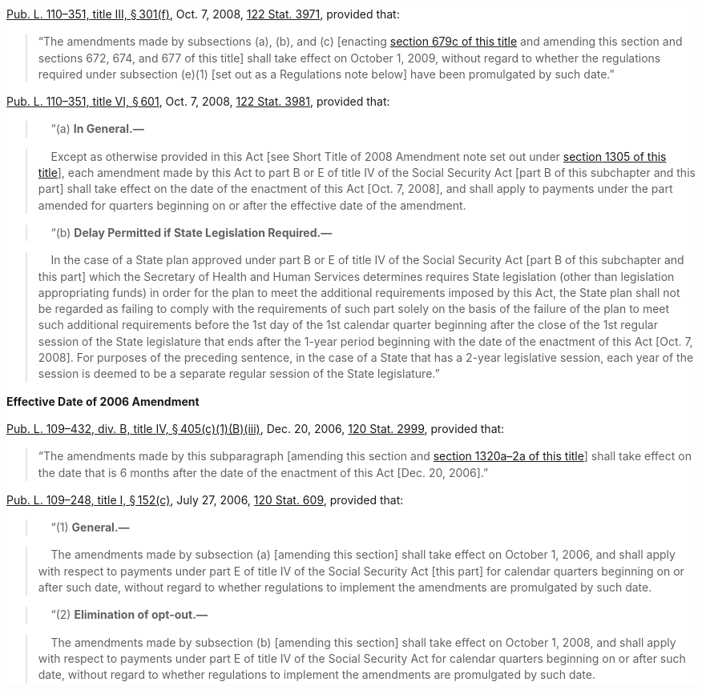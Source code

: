 [Pub. L. 110–351, title III, § 301(f)][/us/pl/110/351/s301/f], Oct. 7, 2008, [122 Stat. 3971][/us/stat/122/3971], provided that: 

> “The amendments made by subsections (a), (b), and (c) \[enacting [section 679c of this title][/us/usc/t42/s679c] and amending this section and sections 672, 674, and 677 of this title\] shall take effect on October 1, 2009, without regard to whether the regulations required under subsection (e)(1) \[set out as a Regulations note below\] have been promulgated by such date.”

[Pub. L. 110–351, title VI, § 601][/us/pl/110/351/s601], Oct. 7, 2008, [122 Stat. 3981][/us/stat/122/3981], provided that:

>     “(a) __In General.—__ 

>     Except as otherwise provided in this Act \[see Short Title of 2008 Amendment note set out under [section 1305 of this title][/us/usc/t42/s1305]\], each amendment made by this Act to part B or E of title IV of the Social Security Act \[part B of this subchapter and this part\] shall take effect on the date of the enactment of this Act \[Oct. 7, 2008\], and shall apply to payments under the part amended for quarters beginning on or after the effective date of the amendment.

>     “(b) __Delay Permitted if State Legislation Required.—__ 

>     In the case of a State plan approved under part B or E of title IV of the Social Security Act \[part B of this subchapter and this part\] which the Secretary of Health and Human Services determines requires State legislation (other than legislation appropriating funds) in order for the plan to meet the additional requirements imposed by this Act, the State plan shall not be regarded as failing to comply with the requirements of such part solely on the basis of the failure of the plan to meet such additional requirements before the 1st day of the 1st calendar quarter beginning after the close of the 1st regular session of the State legislature that ends after the 1-year period beginning with the date of the enactment of this Act \[Oct. 7, 2008\]. For purposes of the preceding sentence, in the case of a State that has a 2-year legislative session, each year of the session is deemed to be a separate regular session of the State legislature.”

 __Effective Date of 2006 Amendment__ 

[Pub. L. 109–432, div. B, title IV, § 405(c)(1)(B)(iii)][/us/pl/109/432/s405/c/1/B/iii], Dec. 20, 2006, [120 Stat. 2999][/us/stat/120/2999], provided that: 

> “The amendments made by this subparagraph \[amending this section and [section 1320a–2a of this title][/us/usc/t42/s1320a–2a]\] shall take effect on the date that is 6 months after the date of the enactment of this Act \[Dec. 20, 2006\].”

[Pub. L. 109–248, title I, § 152(c)][/us/pl/109/248/s152/c], July 27, 2006, [120 Stat. 609][/us/stat/120/609], provided that:

>     “(1) __General.—__ 

>     The amendments made by subsection (a) \[amending this section\] shall take effect on October 1, 2006, and shall apply with respect to payments under part E of title IV of the Social Security Act \[this part\] for calendar quarters beginning on or after such date, without regard to whether regulations to implement the amendments are promulgated by such date.

>     “(2) __Elimination of opt-out.—__ 

>     The amendments made by subsection (b) \[amending this section\] shall take effect on October 1, 2008, and shall apply with respect to payments under part E of title IV of the Social Security Act for calendar quarters beginning on or after such date, without regard to whether regulations to implement the amendments are promulgated by such date.


[/us/usc/t42/s672]: https://publicdocs.github.io/go/links?ns=uslm&ref=%2Fus%2Fusc%2Ft42%2Fs672
[/us/usc/t42/s673]: https://publicdocs.github.io/go/links?ns=uslm&ref=%2Fus%2Fusc%2Ft42%2Fs673
[/us/usc/t18/s1111/a]: https://publicdocs.github.io/go/links?ns=uslm&ref=%2Fus%2Fusc%2Ft18%2Fs1111%2Fa
[/us/usc/t18/s1112/a]: https://publicdocs.github.io/go/links?ns=uslm&ref=%2Fus%2Fusc%2Ft18%2Fs1112%2Fa
[/us/usc/t42/s675/5/C]: https://publicdocs.github.io/go/links?ns=uslm&ref=%2Fus%2Fusc%2Ft42%2Fs675%2F5%2FC
[/us/usc/t42/s675/1]: https://publicdocs.github.io/go/links?ns=uslm&ref=%2Fus%2Fusc%2Ft42%2Fs675%2F1
[/us/usc/t42/s675/5/B]: https://publicdocs.github.io/go/links?ns=uslm&ref=%2Fus%2Fusc%2Ft42%2Fs675%2F5%2FB
[/us/usc/t42/s1396a/a/10/A/i/I]: https://publicdocs.github.io/go/links?ns=uslm&ref=%2Fus%2Fusc%2Ft42%2Fs1396a%2Fa%2F10%2FA%2Fi%2FI
[/us/usc/t42/s672]: https://publicdocs.github.io/go/links?ns=uslm&ref=%2Fus%2Fusc%2Ft42%2Fs672
[/us/usc/t42/s673/d]: https://publicdocs.github.io/go/links?ns=uslm&ref=%2Fus%2Fusc%2Ft42%2Fs673%2Fd
[/us/usc/t42/s673/d]: https://publicdocs.github.io/go/links?ns=uslm&ref=%2Fus%2Fusc%2Ft42%2Fs673%2Fd
[/us/usc/t42/s673/d]: https://publicdocs.github.io/go/links?ns=uslm&ref=%2Fus%2Fusc%2Ft42%2Fs673%2Fd
[/us/act/1935-08-14/ch531]: https://publicdocs.github.io/go/links?ns=uslm&ref=%2Fus%2Fact%2F1935-08-14%2Fch531
[/us/pl/96/272/s101/a/1]: https://publicdocs.github.io/go/links?ns=uslm&ref=%2Fus%2Fpl%2F96%2F272%2Fs101%2Fa%2F1
[/us/stat/94/501]: https://publicdocs.github.io/go/links?ns=uslm&ref=%2Fus%2Fstat%2F94%2F501
[/us/pl/97/35/s2353/r]: https://publicdocs.github.io/go/links?ns=uslm&ref=%2Fus%2Fpl%2F97%2F35%2Fs2353%2Fr
[/us/stat/95/874]: https://publicdocs.github.io/go/links?ns=uslm&ref=%2Fus%2Fstat%2F95%2F874
[/us/pl/97/248/s160/d]: https://publicdocs.github.io/go/links?ns=uslm&ref=%2Fus%2Fpl%2F97%2F248%2Fs160%2Fd
[/us/stat/96/400]: https://publicdocs.github.io/go/links?ns=uslm&ref=%2Fus%2Fstat%2F96%2F400
[/us/pl/98/378/s11/c]: https://publicdocs.github.io/go/links?ns=uslm&ref=%2Fus%2Fpl%2F98%2F378%2Fs11%2Fc
[/us/stat/98/1318]: https://publicdocs.github.io/go/links?ns=uslm&ref=%2Fus%2Fstat%2F98%2F1318
[/us/pl/99/514/s1711/c/2]: https://publicdocs.github.io/go/links?ns=uslm&ref=%2Fus%2Fpl%2F99%2F514%2Fs1711%2Fc%2F2
[/us/stat/100/2784]: https://publicdocs.github.io/go/links?ns=uslm&ref=%2Fus%2Fstat%2F100%2F2784
[/us/pl/100/485/s202/c/1]: https://publicdocs.github.io/go/links?ns=uslm&ref=%2Fus%2Fpl%2F100%2F485%2Fs202%2Fc%2F1
[/us/stat/102/2378]: https://publicdocs.github.io/go/links?ns=uslm&ref=%2Fus%2Fstat%2F102%2F2378
[/us/pl/101/508/s5054/b]: https://publicdocs.github.io/go/links?ns=uslm&ref=%2Fus%2Fpl%2F101%2F508%2Fs5054%2Fb
[/us/stat/104/1388-229]: https://publicdocs.github.io/go/links?ns=uslm&ref=%2Fus%2Fstat%2F104%2F1388-229
[/us/pl/103/66/s13711/b/4]: https://publicdocs.github.io/go/links?ns=uslm&ref=%2Fus%2Fpl%2F103%2F66%2Fs13711%2Fb%2F4
[/us/stat/107/655]: https://publicdocs.github.io/go/links?ns=uslm&ref=%2Fus%2Fstat%2F107%2F655
[/us/pl/103/432/s203/b]: https://publicdocs.github.io/go/links?ns=uslm&ref=%2Fus%2Fpl%2F103%2F432%2Fs203%2Fb
[/us/stat/108/4456]: https://publicdocs.github.io/go/links?ns=uslm&ref=%2Fus%2Fstat%2F108%2F4456
[/us/pl/104/188/s1808/a]: https://publicdocs.github.io/go/links?ns=uslm&ref=%2Fus%2Fpl%2F104%2F188%2Fs1808%2Fa
[/us/stat/110/1903]: https://publicdocs.github.io/go/links?ns=uslm&ref=%2Fus%2Fstat%2F110%2F1903
[/us/pl/104/193/s108/d/2]: https://publicdocs.github.io/go/links?ns=uslm&ref=%2Fus%2Fpl%2F104%2F193%2Fs108%2Fd%2F2
[/us/stat/110/2166]: https://publicdocs.github.io/go/links?ns=uslm&ref=%2Fus%2Fstat%2F110%2F2166
[/us/pl/105/33/s5591/b]: https://publicdocs.github.io/go/links?ns=uslm&ref=%2Fus%2Fpl%2F105%2F33%2Fs5591%2Fb
[/us/stat/111/643]: https://publicdocs.github.io/go/links?ns=uslm&ref=%2Fus%2Fstat%2F111%2F643
[/us/pl/105/89]: https://publicdocs.github.io/go/links?ns=uslm&ref=%2Fus%2Fpl%2F105%2F89
[/us/stat/111/2116]: https://publicdocs.github.io/go/links?ns=uslm&ref=%2Fus%2Fstat%2F111%2F2116
[/us/pl/105/200/s301/a]: https://publicdocs.github.io/go/links?ns=uslm&ref=%2Fus%2Fpl%2F105%2F200%2Fs301%2Fa
[/us/stat/112/658]: https://publicdocs.github.io/go/links?ns=uslm&ref=%2Fus%2Fstat%2F112%2F658
[/us/pl/106/169/s112/a]: https://publicdocs.github.io/go/links?ns=uslm&ref=%2Fus%2Fpl%2F106%2F169%2Fs112%2Fa
[/us/stat/113/1829]: https://publicdocs.github.io/go/links?ns=uslm&ref=%2Fus%2Fstat%2F113%2F1829
[/us/pl/109/171/s7401/c]: https://publicdocs.github.io/go/links?ns=uslm&ref=%2Fus%2Fpl%2F109%2F171%2Fs7401%2Fc
[/us/stat/120/150]: https://publicdocs.github.io/go/links?ns=uslm&ref=%2Fus%2Fstat%2F120%2F150
[/us/pl/109/239]: https://publicdocs.github.io/go/links?ns=uslm&ref=%2Fus%2Fpl%2F109%2F239
[/us/stat/120/508]: https://publicdocs.github.io/go/links?ns=uslm&ref=%2Fus%2Fstat%2F120%2F508
[/us/pl/109/248/s152/a]: https://publicdocs.github.io/go/links?ns=uslm&ref=%2Fus%2Fpl%2F109%2F248%2Fs152%2Fa
[/us/stat/120/608]: https://publicdocs.github.io/go/links?ns=uslm&ref=%2Fus%2Fstat%2F120%2F608
[/us/pl/109/432/s405/c/1/B/i]: https://publicdocs.github.io/go/links?ns=uslm&ref=%2Fus%2Fpl%2F109%2F432%2Fs405%2Fc%2F1%2FB%2Fi
[/us/stat/120/2999]: https://publicdocs.github.io/go/links?ns=uslm&ref=%2Fus%2Fstat%2F120%2F2999
[/us/pl/110/351]: https://publicdocs.github.io/go/links?ns=uslm&ref=%2Fus%2Fpl%2F110%2F351
[/us/stat/122/3950-3952]: https://publicdocs.github.io/go/links?ns=uslm&ref=%2Fus%2Fstat%2F122%2F3950-3952
[/us/pl/111/148/s6703/d/2/B]: https://publicdocs.github.io/go/links?ns=uslm&ref=%2Fus%2Fpl%2F111%2F148%2Fs6703%2Fd%2F2%2FB
[/us/stat/124/803]: https://publicdocs.github.io/go/links?ns=uslm&ref=%2Fus%2Fstat%2F124%2F803
[/us/usc/t28/s534/e/3/A]: https://publicdocs.github.io/go/links?ns=uslm&ref=%2Fus%2Fusc%2Ft28%2Fs534%2Fe%2F3%2FA
[/us/usc/t28/s534/f/3/A]: https://publicdocs.github.io/go/links?ns=uslm&ref=%2Fus%2Fusc%2Ft28%2Fs534%2Ff%2F3%2FA
[/us/pl/109/248/s153/i]: https://publicdocs.github.io/go/links?ns=uslm&ref=%2Fus%2Fpl%2F109%2F248%2Fs153%2Fi
[/us/stat/120/611]: https://publicdocs.github.io/go/links?ns=uslm&ref=%2Fus%2Fstat%2F120%2F611
[/us/pl/110/351/s101/c/2/B/i]: https://publicdocs.github.io/go/links?ns=uslm&ref=%2Fus%2Fpl%2F110%2F351%2Fs101%2Fc%2F2%2FB%2Fi
[/us/pl/110/351/s101/c/2/A/ii]: https://publicdocs.github.io/go/links?ns=uslm&ref=%2Fus%2Fpl%2F110%2F351%2Fs101%2Fc%2F2%2FA%2Fii
[/us/pl/110/351/s101/c/2/B/ii]: https://publicdocs.github.io/go/links?ns=uslm&ref=%2Fus%2Fpl%2F110%2F351%2Fs101%2Fc%2F2%2FB%2Fii
[/us/pl/111/148]: https://publicdocs.github.io/go/links?ns=uslm&ref=%2Fus%2Fpl%2F111%2F148
[/us/pl/110/351/s104/a]: https://publicdocs.github.io/go/links?ns=uslm&ref=%2Fus%2Fpl%2F110%2F351%2Fs104%2Fa
[/us/pl/110/351/s101/c/2/A/i]: https://publicdocs.github.io/go/links?ns=uslm&ref=%2Fus%2Fpl%2F110%2F351%2Fs101%2Fc%2F2%2FA%2Fi
[/us/pl/109/248/s152/b/2]: https://publicdocs.github.io/go/links?ns=uslm&ref=%2Fus%2Fpl%2F109%2F248%2Fs152%2Fb%2F2
[/us/pl/110/351/s101/c/2/B/i/II]: https://publicdocs.github.io/go/links?ns=uslm&ref=%2Fus%2Fpl%2F110%2F351%2Fs101%2Fc%2F2%2FB%2Fi%2FII
[/us/pl/110/351/s101/c/2/B/i/II]: https://publicdocs.github.io/go/links?ns=uslm&ref=%2Fus%2Fpl%2F110%2F351%2Fs101%2Fc%2F2%2FB%2Fi%2FII
[/us/pl/110/351/s101/c/2/B/i/I]: https://publicdocs.github.io/go/links?ns=uslm&ref=%2Fus%2Fpl%2F110%2F351%2Fs101%2Fc%2F2%2FB%2Fi%2FI
[/us/pl/110/351/s101/c/2/A/ii]: https://publicdocs.github.io/go/links?ns=uslm&ref=%2Fus%2Fpl%2F110%2F351%2Fs101%2Fc%2F2%2FA%2Fii
[/us/pl/110/351/s101/a]: https://publicdocs.github.io/go/links?ns=uslm&ref=%2Fus%2Fpl%2F110%2F351%2Fs101%2Fa
[/us/pl/110/351/s103]: https://publicdocs.github.io/go/links?ns=uslm&ref=%2Fus%2Fpl%2F110%2F351%2Fs103
[/us/pl/110/351/s204/b]: https://publicdocs.github.io/go/links?ns=uslm&ref=%2Fus%2Fpl%2F110%2F351%2Fs204%2Fb
[/us/pl/110/351/s206]: https://publicdocs.github.io/go/links?ns=uslm&ref=%2Fus%2Fpl%2F110%2F351%2Fs206
[/us/pl/110/351/s301/c/1/A]: https://publicdocs.github.io/go/links?ns=uslm&ref=%2Fus%2Fpl%2F110%2F351%2Fs301%2Fc%2F1%2FA
[/us/pl/110/351/s403]: https://publicdocs.github.io/go/links?ns=uslm&ref=%2Fus%2Fpl%2F110%2F351%2Fs403
[/us/pl/109/171/s7401/c/1]: https://publicdocs.github.io/go/links?ns=uslm&ref=%2Fus%2Fpl%2F109%2F171%2Fs7401%2Fc%2F1
[/us/pl/109/239/s10/a]: https://publicdocs.github.io/go/links?ns=uslm&ref=%2Fus%2Fpl%2F109%2F239%2Fs10%2Fa
[/us/pl/109/239/s10/b]: https://publicdocs.github.io/go/links?ns=uslm&ref=%2Fus%2Fpl%2F109%2F239%2Fs10%2Fb
[/us/pl/109/239/s10/c]: https://publicdocs.github.io/go/links?ns=uslm&ref=%2Fus%2Fpl%2F109%2F239%2Fs10%2Fc
[/us/pl/109/248/s152/b/1]: https://publicdocs.github.io/go/links?ns=uslm&ref=%2Fus%2Fpl%2F109%2F248%2Fs152%2Fb%2F1
[/us/pl/109/248/s152/a/1/A/i]: https://publicdocs.github.io/go/links?ns=uslm&ref=%2Fus%2Fpl%2F109%2F248%2Fs152%2Fa%2F1%2FA%2Fi
[/us/usc/t28/s534/e/3/A]: https://publicdocs.github.io/go/links?ns=uslm&ref=%2Fus%2Fusc%2Ft28%2Fs534%2Fe%2F3%2FA
[/us/pl/109/248/s152/a/1/A/ii]: https://publicdocs.github.io/go/links?ns=uslm&ref=%2Fus%2Fpl%2F109%2F248%2Fs152%2Fa%2F1%2FA%2Fii
[/us/pl/109/248/s152/b/2]: https://publicdocs.github.io/go/links?ns=uslm&ref=%2Fus%2Fpl%2F109%2F248%2Fs152%2Fb%2F2
[/us/pl/109/248/s152/a/2]: https://publicdocs.github.io/go/links?ns=uslm&ref=%2Fus%2Fpl%2F109%2F248%2Fs152%2Fa%2F2
[/us/pl/109/248/s152/b/2]: https://publicdocs.github.io/go/links?ns=uslm&ref=%2Fus%2Fpl%2F109%2F248%2Fs152%2Fb%2F2
[/us/pl/109/248/s152/a/1/B]: https://publicdocs.github.io/go/links?ns=uslm&ref=%2Fus%2Fpl%2F109%2F248%2Fs152%2Fa%2F1%2FB
[/us/pl/109/239/s3]: https://publicdocs.github.io/go/links?ns=uslm&ref=%2Fus%2Fpl%2F109%2F239%2Fs3
[/us/pl/109/239/s4/a/1]: https://publicdocs.github.io/go/links?ns=uslm&ref=%2Fus%2Fpl%2F109%2F239%2Fs4%2Fa%2F1
[/us/pl/109/432]: https://publicdocs.github.io/go/links?ns=uslm&ref=%2Fus%2Fpl%2F109%2F432
[/us/pl/109/171/s7401/c/2]: https://publicdocs.github.io/go/links?ns=uslm&ref=%2Fus%2Fpl%2F109%2F171%2Fs7401%2Fc%2F2
[/us/pl/106/169/s401]: https://publicdocs.github.io/go/links?ns=uslm&ref=%2Fus%2Fpl%2F106%2F169%2Fs401
[/us/pl/106/169/s112/a]: https://publicdocs.github.io/go/links?ns=uslm&ref=%2Fus%2Fpl%2F106%2F169%2Fs112%2Fa
[/us/pl/105/200]: https://publicdocs.github.io/go/links?ns=uslm&ref=%2Fus%2Fpl%2F105%2F200
[/us/pl/105/89/s101/a]: https://publicdocs.github.io/go/links?ns=uslm&ref=%2Fus%2Fpl%2F105%2F89%2Fs101%2Fa
[/us/pl/105/33/s5591/b/1]: https://publicdocs.github.io/go/links?ns=uslm&ref=%2Fus%2Fpl%2F105%2F33%2Fs5591%2Fb%2F1
[/us/pl/105/33/s5591/b/3]: https://publicdocs.github.io/go/links?ns=uslm&ref=%2Fus%2Fpl%2F105%2F33%2Fs5591%2Fb%2F3
[/us/pl/105/33/s5591/b/2]: https://publicdocs.github.io/go/links?ns=uslm&ref=%2Fus%2Fpl%2F105%2F33%2Fs5591%2Fb%2F2
[/us/pl/105/33/s5591/b/3]: https://publicdocs.github.io/go/links?ns=uslm&ref=%2Fus%2Fpl%2F105%2F33%2Fs5591%2Fb%2F3
[/us/pl/105/89/s106]: https://publicdocs.github.io/go/links?ns=uslm&ref=%2Fus%2Fpl%2F105%2F89%2Fs106
[/us/pl/105/89/s306]: https://publicdocs.github.io/go/links?ns=uslm&ref=%2Fus%2Fpl%2F105%2F89%2Fs306
[/us/pl/105/89/s308]: https://publicdocs.github.io/go/links?ns=uslm&ref=%2Fus%2Fpl%2F105%2F89%2Fs308
[/us/pl/104/193/s108/d/2]: https://publicdocs.github.io/go/links?ns=uslm&ref=%2Fus%2Fpl%2F104%2F193%2Fs108%2Fd%2F2
[/us/pl/104/193/s505/3]: https://publicdocs.github.io/go/links?ns=uslm&ref=%2Fus%2Fpl%2F104%2F193%2Fs505%2F3
[/us/pl/104/188/s1808/a/3]: https://publicdocs.github.io/go/links?ns=uslm&ref=%2Fus%2Fpl%2F104%2F188%2Fs1808%2Fa%2F3
[/us/pl/103/432]: https://publicdocs.github.io/go/links?ns=uslm&ref=%2Fus%2Fpl%2F103%2F432
[/us/pl/103/66]: https://publicdocs.github.io/go/links?ns=uslm&ref=%2Fus%2Fpl%2F103%2F66
[/us/pl/101/508/s5054/b/2]: https://publicdocs.github.io/go/links?ns=uslm&ref=%2Fus%2Fpl%2F101%2F508%2Fs5054%2Fb%2F2
[/us/pl/101/508/s5054/b/1]: https://publicdocs.github.io/go/links?ns=uslm&ref=%2Fus%2Fpl%2F101%2F508%2Fs5054%2Fb%2F1
[/us/pl/100/485]: https://publicdocs.github.io/go/links?ns=uslm&ref=%2Fus%2Fpl%2F100%2F485
[/us/pl/99/514]: https://publicdocs.github.io/go/links?ns=uslm&ref=%2Fus%2Fpl%2F99%2F514
[/us/pl/98/378]: https://publicdocs.github.io/go/links?ns=uslm&ref=%2Fus%2Fpl%2F98%2F378
[/us/pl/97/248]: https://publicdocs.github.io/go/links?ns=uslm&ref=%2Fus%2Fpl%2F97%2F248
[/us/pl/97/35/s2353/r]: https://publicdocs.github.io/go/links?ns=uslm&ref=%2Fus%2Fpl%2F97%2F35%2Fs2353%2Fr
[/us/pl/97/35/s2353/r]: https://publicdocs.github.io/go/links?ns=uslm&ref=%2Fus%2Fpl%2F97%2F35%2Fs2353%2Fr
[/us/pl/97/248/s160/d]: https://publicdocs.github.io/go/links?ns=uslm&ref=%2Fus%2Fpl%2F97%2F248%2Fs160%2Fd
[/us/usc/t42/s1397b/d/1]: https://publicdocs.github.io/go/links?ns=uslm&ref=%2Fus%2Fusc%2Ft42%2Fs1397b%2Fd%2F1
[/us/pl/110/351/s101/c/2/B/ii]: https://publicdocs.github.io/go/links?ns=uslm&ref=%2Fus%2Fpl%2F110%2F351%2Fs101%2Fc%2F2%2FB%2Fii
[/us/stat/122/3952]: https://publicdocs.github.io/go/links?ns=uslm&ref=%2Fus%2Fstat%2F122%2F3952
[/us/pl/109/248/s152]: https://publicdocs.github.io/go/links?ns=uslm&ref=%2Fus%2Fpl%2F109%2F248%2Fs152
[/us/pl/110/351/s301/f]: https://publicdocs.github.io/go/links?ns=uslm&ref=%2Fus%2Fpl%2F110%2F351%2Fs301%2Ff
[/us/stat/122/3971]: https://publicdocs.github.io/go/links?ns=uslm&ref=%2Fus%2Fstat%2F122%2F3971
[/us/usc/t42/s679c]: https://publicdocs.github.io/go/links?ns=uslm&ref=%2Fus%2Fusc%2Ft42%2Fs679c
[/us/pl/110/351/s601]: https://publicdocs.github.io/go/links?ns=uslm&ref=%2Fus%2Fpl%2F110%2F351%2Fs601
[/us/stat/122/3981]: https://publicdocs.github.io/go/links?ns=uslm&ref=%2Fus%2Fstat%2F122%2F3981
[/us/usc/t42/s1305]: https://publicdocs.github.io/go/links?ns=uslm&ref=%2Fus%2Fusc%2Ft42%2Fs1305
[/us/pl/109/432/s405/c/1/B/iii]: https://publicdocs.github.io/go/links?ns=uslm&ref=%2Fus%2Fpl%2F109%2F432%2Fs405%2Fc%2F1%2FB%2Fiii
[/us/stat/120/2999]: https://publicdocs.github.io/go/links?ns=uslm&ref=%2Fus%2Fstat%2F120%2F2999
[/us/usc/t42/s1320a–2a]: https://publicdocs.github.io/go/links?ns=uslm&ref=%2Fus%2Fusc%2Ft42%2Fs1320a%E2%80%932a
[/us/pl/109/248/s152/c]: https://publicdocs.github.io/go/links?ns=uslm&ref=%2Fus%2Fpl%2F109%2F248%2Fs152%2Fc
[/us/stat/120/609]: https://publicdocs.github.io/go/links?ns=uslm&ref=%2Fus%2Fstat%2F120%2F609
[/us/pl/109/239]: https://publicdocs.github.io/go/links?ns=uslm&ref=%2Fus%2Fpl%2F109%2F239
[/us/pl/109/239/s14]: https://publicdocs.github.io/go/links?ns=uslm&ref=%2Fus%2Fpl%2F109%2F239%2Fs14
[/us/usc/t42/s622]: https://publicdocs.github.io/go/links?ns=uslm&ref=%2Fus%2Fusc%2Ft42%2Fs622
[/us/pl/109/171]: https://publicdocs.github.io/go/links?ns=uslm&ref=%2Fus%2Fpl%2F109%2F171
[/us/pl/109/171/s7701]: https://publicdocs.github.io/go/links?ns=uslm&ref=%2Fus%2Fpl%2F109%2F171%2Fs7701
[/us/usc/t42/s603]: https://publicdocs.github.io/go/links?ns=uslm&ref=%2Fus%2Fusc%2Ft42%2Fs603
[/us/pl/106/169/s112/b]: https://publicdocs.github.io/go/links?ns=uslm&ref=%2Fus%2Fpl%2F106%2F169%2Fs112%2Fb
[/us/stat/113/1829]: https://publicdocs.github.io/go/links?ns=uslm&ref=%2Fus%2Fstat%2F113%2F1829
[/us/pl/106/169]: https://publicdocs.github.io/go/links?ns=uslm&ref=%2Fus%2Fpl%2F106%2F169
[/us/pl/104/193]: https://publicdocs.github.io/go/links?ns=uslm&ref=%2Fus%2Fpl%2F104%2F193
[/us/pl/106/169/s401/q]: https://publicdocs.github.io/go/links?ns=uslm&ref=%2Fus%2Fpl%2F106%2F169%2Fs401%2Fq
[/us/usc/t42/s602]: https://publicdocs.github.io/go/links?ns=uslm&ref=%2Fus%2Fusc%2Ft42%2Fs602
[/us/pl/105/200/s301/d]: https://publicdocs.github.io/go/links?ns=uslm&ref=%2Fus%2Fpl%2F105%2F200%2Fs301%2Fd
[/us/stat/112/658]: https://publicdocs.github.io/go/links?ns=uslm&ref=%2Fus%2Fstat%2F112%2F658
[/us/usc/t42/s674]: https://publicdocs.github.io/go/links?ns=uslm&ref=%2Fus%2Fusc%2Ft42%2Fs674
[/us/pl/105/89]: https://publicdocs.github.io/go/links?ns=uslm&ref=%2Fus%2Fpl%2F105%2F89
[/us/stat/111/2125]: https://publicdocs.github.io/go/links?ns=uslm&ref=%2Fus%2Fstat%2F111%2F2125
[/us/pl/105/89]: https://publicdocs.github.io/go/links?ns=uslm&ref=%2Fus%2Fpl%2F105%2F89
[/us/pl/105/89/s501]: https://publicdocs.github.io/go/links?ns=uslm&ref=%2Fus%2Fpl%2F105%2F89%2Fs501
[/us/usc/t42/s622]: https://publicdocs.github.io/go/links?ns=uslm&ref=%2Fus%2Fusc%2Ft42%2Fs622
[/us/pl/105/33]: https://publicdocs.github.io/go/links?ns=uslm&ref=%2Fus%2Fpl%2F105%2F33
[/us/pl/104/193]: https://publicdocs.github.io/go/links?ns=uslm&ref=%2Fus%2Fpl%2F104%2F193
[/us/pl/105/33/s5593]: https://publicdocs.github.io/go/links?ns=uslm&ref=%2Fus%2Fpl%2F105%2F33%2Fs5593
[/us/usc/t42/s622]: https://publicdocs.github.io/go/links?ns=uslm&ref=%2Fus%2Fusc%2Ft42%2Fs622
[/us/pl/104/193/s108/d/2]: https://publicdocs.github.io/go/links?ns=uslm&ref=%2Fus%2Fpl%2F104%2F193%2Fs108%2Fd%2F2
[/us/pl/104/193/s116]: https://publicdocs.github.io/go/links?ns=uslm&ref=%2Fus%2Fpl%2F104%2F193%2Fs116
[/us/usc/t42/s601]: https://publicdocs.github.io/go/links?ns=uslm&ref=%2Fus%2Fusc%2Ft42%2Fs601
[/us/pl/103/432/s203/c/2]: https://publicdocs.github.io/go/links?ns=uslm&ref=%2Fus%2Fpl%2F103%2F432%2Fs203%2Fc%2F2
[/us/stat/108/4456]: https://publicdocs.github.io/go/links?ns=uslm&ref=%2Fus%2Fstat%2F108%2F4456
[/us/pl/103/66]: https://publicdocs.github.io/go/links?ns=uslm&ref=%2Fus%2Fpl%2F103%2F66
[/us/pl/103/66/s13711/c]: https://publicdocs.github.io/go/links?ns=uslm&ref=%2Fus%2Fpl%2F103%2F66%2Fs13711%2Fc
[/us/usc/t42/s622]: https://publicdocs.github.io/go/links?ns=uslm&ref=%2Fus%2Fusc%2Ft42%2Fs622
[/us/pl/101/508/s5054/c]: https://publicdocs.github.io/go/links?ns=uslm&ref=%2Fus%2Fpl%2F101%2F508%2Fs5054%2Fc
[/us/stat/104/1388-229]: https://publicdocs.github.io/go/links?ns=uslm&ref=%2Fus%2Fstat%2F104%2F1388-229
[/us/usc/t42/s602]: https://publicdocs.github.io/go/links?ns=uslm&ref=%2Fus%2Fusc%2Ft42%2Fs602
[/us/pl/100/485/s204]: https://publicdocs.github.io/go/links?ns=uslm&ref=%2Fus%2Fpl%2F100%2F485%2Fs204
[/us/stat/102/2381]: https://publicdocs.github.io/go/links?ns=uslm&ref=%2Fus%2Fstat%2F102%2F2381
[/us/usc/t26/s51]: https://publicdocs.github.io/go/links?ns=uslm&ref=%2Fus%2Fusc%2Ft26%2Fs51
[/us/usc/t42/s681]: https://publicdocs.github.io/go/links?ns=uslm&ref=%2Fus%2Fusc%2Ft42%2Fs681
[/us/usc/t42/s602]: https://publicdocs.github.io/go/links?ns=uslm&ref=%2Fus%2Fusc%2Ft42%2Fs602
[/us/usc/t42/s671]: https://publicdocs.github.io/go/links?ns=uslm&ref=%2Fus%2Fusc%2Ft42%2Fs671
[/us/usc/t42/s603/k/2]: https://publicdocs.github.io/go/links?ns=uslm&ref=%2Fus%2Fusc%2Ft42%2Fs603%2Fk%2F2
[/us/usc/t42/s671]: https://publicdocs.github.io/go/links?ns=uslm&ref=%2Fus%2Fusc%2Ft42%2Fs671
[/us/usc/t42/s686]: https://publicdocs.github.io/go/links?ns=uslm&ref=%2Fus%2Fusc%2Ft42%2Fs686
[/us/pl/99/514]: https://publicdocs.github.io/go/links?ns=uslm&ref=%2Fus%2Fpl%2F99%2F514
[/us/pl/99/514/s1711/d]: https://publicdocs.github.io/go/links?ns=uslm&ref=%2Fus%2Fpl%2F99%2F514%2Fs1711%2Fd
[/us/usc/t42/s670]: https://publicdocs.github.io/go/links?ns=uslm&ref=%2Fus%2Fusc%2Ft42%2Fs670
[/us/pl/98/378]: https://publicdocs.github.io/go/links?ns=uslm&ref=%2Fus%2Fpl%2F98%2F378
[/us/pl/98/378/s11/e]: https://publicdocs.github.io/go/links?ns=uslm&ref=%2Fus%2Fpl%2F98%2F378%2Fs11%2Fe
[/us/usc/t42/s654]: https://publicdocs.github.io/go/links?ns=uslm&ref=%2Fus%2Fusc%2Ft42%2Fs654
[/us/pl/97/248]: https://publicdocs.github.io/go/links?ns=uslm&ref=%2Fus%2Fpl%2F97%2F248
[/us/pl/97/248/s160/e]: https://publicdocs.github.io/go/links?ns=uslm&ref=%2Fus%2Fpl%2F97%2F248%2Fs160%2Fe
[/us/usc/t42/s1301]: https://publicdocs.github.io/go/links?ns=uslm&ref=%2Fus%2Fusc%2Ft42%2Fs1301
[/us/pl/97/35]: https://publicdocs.github.io/go/links?ns=uslm&ref=%2Fus%2Fpl%2F97%2F35
[/us/pl/97/35/s2354]: https://publicdocs.github.io/go/links?ns=uslm&ref=%2Fus%2Fpl%2F97%2F35%2Fs2354
[/us/usc/t42/s1397]: https://publicdocs.github.io/go/links?ns=uslm&ref=%2Fus%2Fusc%2Ft42%2Fs1397
[/us/pl/110/351/s301/e]: https://publicdocs.github.io/go/links?ns=uslm&ref=%2Fus%2Fpl%2F110%2F351%2Fs301%2Fe
[/us/stat/122/3970]: https://publicdocs.github.io/go/links?ns=uslm&ref=%2Fus%2Fstat%2F122%2F3970
[/us/usc/t42/s679c]: https://publicdocs.github.io/go/links?ns=uslm&ref=%2Fus%2Fusc%2Ft42%2Fs679c
[/us/usc/t42/s671]: https://publicdocs.github.io/go/links?ns=uslm&ref=%2Fus%2Fusc%2Ft42%2Fs671
[/us/usc/t42/s679c]: https://publicdocs.github.io/go/links?ns=uslm&ref=%2Fus%2Fusc%2Ft42%2Fs679c
[/us/usc/t42/s671]: https://publicdocs.github.io/go/links?ns=uslm&ref=%2Fus%2Fusc%2Ft42%2Fs671
[/us/usc/t42/s679c]: https://publicdocs.github.io/go/links?ns=uslm&ref=%2Fus%2Fusc%2Ft42%2Fs679c
[/us/usc/t42/s674/a/3]: https://publicdocs.github.io/go/links?ns=uslm&ref=%2Fus%2Fusc%2Ft42%2Fs674%2Fa%2F3
[/us/usc/t42/s671]: https://publicdocs.github.io/go/links?ns=uslm&ref=%2Fus%2Fusc%2Ft42%2Fs671
[/us/usc/t42/s679c]: https://publicdocs.github.io/go/links?ns=uslm&ref=%2Fus%2Fusc%2Ft42%2Fs679c
[/us/usc/t42/s674/a/3]: https://publicdocs.github.io/go/links?ns=uslm&ref=%2Fus%2Fusc%2Ft42%2Fs674%2Fa%2F3
[/us/pl/100/485/s203/a]: https://publicdocs.github.io/go/links?ns=uslm&ref=%2Fus%2Fpl%2F100%2F485%2Fs203%2Fa
[/us/stat/102/2378]: https://publicdocs.github.io/go/links?ns=uslm&ref=%2Fus%2Fstat%2F102%2F2378
[/us/usc/t42/s682/a/2]: https://publicdocs.github.io/go/links?ns=uslm&ref=%2Fus%2Fusc%2Ft42%2Fs682%2Fa%2F2
[/us/pl/110/351/s301/d]: https://publicdocs.github.io/go/links?ns=uslm&ref=%2Fus%2Fpl%2F110%2F351%2Fs301%2Fd
[/us/stat/122/3970]: https://publicdocs.github.io/go/links?ns=uslm&ref=%2Fus%2Fstat%2F122%2F3970
[/us/usc/t42/s679c]: https://publicdocs.github.io/go/links?ns=uslm&ref=%2Fus%2Fusc%2Ft42%2Fs679c
[/us/usc/t42/s674/a]: https://publicdocs.github.io/go/links?ns=uslm&ref=%2Fus%2Fusc%2Ft42%2Fs674%2Fa
[/us/usc/t42/s679c]: https://publicdocs.github.io/go/links?ns=uslm&ref=%2Fus%2Fusc%2Ft42%2Fs679c
[/us/usc/t42/s671]: https://publicdocs.github.io/go/links?ns=uslm&ref=%2Fus%2Fusc%2Ft42%2Fs671
[/us/usc/t42/s677]: https://publicdocs.github.io/go/links?ns=uslm&ref=%2Fus%2Fusc%2Ft42%2Fs677
[/us/usc/t42/s677/j]: https://publicdocs.github.io/go/links?ns=uslm&ref=%2Fus%2Fusc%2Ft42%2Fs677%2Fj
[/us/usc/t42/s677/b/3/G]: https://publicdocs.github.io/go/links?ns=uslm&ref=%2Fus%2Fusc%2Ft42%2Fs677%2Fb%2F3%2FG
[/us/pl/110/351/s503]: https://publicdocs.github.io/go/links?ns=uslm&ref=%2Fus%2Fpl%2F110%2F351%2Fs503
[/us/stat/122/3981]: https://publicdocs.github.io/go/links?ns=uslm&ref=%2Fus%2Fstat%2F122%2F3981
[/us/usc/t42/s1305]: https://publicdocs.github.io/go/links?ns=uslm&ref=%2Fus%2Fusc%2Ft42%2Fs1305
[/us/pl/105/89/s401]: https://publicdocs.github.io/go/links?ns=uslm&ref=%2Fus%2Fpl%2F105%2F89%2Fs401
[/us/stat/111/2133]: https://publicdocs.github.io/go/links?ns=uslm&ref=%2Fus%2Fstat%2F111%2F2133
[/us/usc/t42/s1305]: https://publicdocs.github.io/go/links?ns=uslm&ref=%2Fus%2Fusc%2Ft42%2Fs1305
[/us/pl/105/89/s402]: https://publicdocs.github.io/go/links?ns=uslm&ref=%2Fus%2Fpl%2F105%2F89%2Fs402
[/us/stat/111/2134]: https://publicdocs.github.io/go/links?ns=uslm&ref=%2Fus%2Fstat%2F111%2F2134
